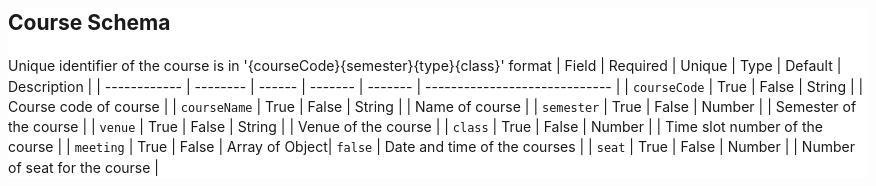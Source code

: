 
## Course Schema

Unique identifier of the course is in '{courseCode}{semester}{type}{class}' format
| Field | Required | Unique | Type | Default | Description |
| ------------ | -------- | ------ | ------- | ------- | ----------------------------- |
| `courseCode` | True | False | String | | Course code of course |
| `courseName` | True | False | String | | Name of course |
| `semester` | True | False | Number | | Semester of the course |
| `venue` | True | False | String | | Venue of the course |
| `class` | True | False | Number | | Time slot number of the course |
| `meeting` | True | False | Array of Object| `false` | Date and time of the courses |
| `seat` | True | False | Number | | Number of seat for the course |
